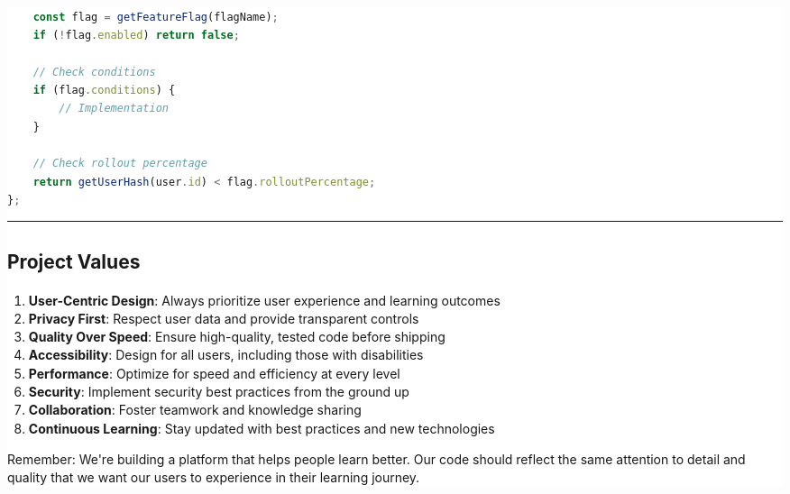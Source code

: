 ```typescript
	const flag = getFeatureFlag(flagName);
	if (!flag.enabled) return false;

	// Check conditions
	if (flag.conditions) {
		// Implementation
	}

	// Check rollout percentage
	return getUserHash(user.id) < flag.rolloutPercentage;
};
```

---

## Project Values

1. **User-Centric Design**: Always prioritize user experience and learning outcomes
2. **Privacy First**: Respect user data and provide transparent controls
3. **Quality Over Speed**: Ensure high-quality, tested code before shipping
4. **Accessibility**: Design for all users, including those with disabilities
5. **Performance**: Optimize for speed and efficiency at every level
6. **Security**: Implement security best practices from the ground up
7. **Collaboration**: Foster teamwork and knowledge sharing
8. **Continuous Learning**: Stay updated with best practices and new technologies

Remember: We're building a platform that helps people learn better. Our code should reflect the same attention to detail and quality that we want our users to experience in their learning journey.
